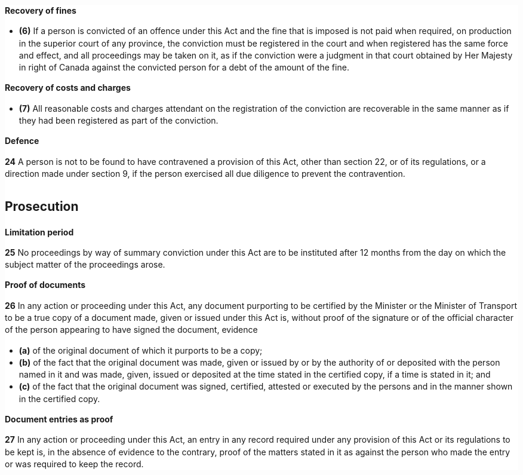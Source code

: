 **Recovery of fines**

- **(6)** If a person is convicted of an offence under this Act and the fine that is imposed is not paid when required, on production in the superior court of any province, the conviction must be registered in the court and when registered has the same force and effect, and all proceedings may be taken on it, as if the conviction were a judgment in that court obtained by Her Majesty in right of Canada against the convicted person for a debt of the amount of the fine.

**Recovery of costs and charges**

- **(7)** All reasonable costs and charges attendant on the registration of the conviction are recoverable in the same manner as if they had been registered as part of the conviction.




**Defence**

**24** A person is not to be found to have contravened a provision of this Act, other than section 22, or of its regulations, or a direction made under section 9, if the person exercised all due diligence to prevent the contravention.




## Prosecution



**Limitation period**

**25** No proceedings by way of summary conviction under this Act are to be instituted after 12 months from the day on which the subject matter of the proceedings arose.




**Proof of documents**

**26** In any action or proceeding under this Act, any document purporting to be certified by the Minister or the Minister of Transport to be a true copy of a document made, given or issued under this Act is, without proof of the signature or of the official character of the person appearing to have signed the document, evidence
- **(a)** of the original document of which it purports to be a copy;
- **(b)** of the fact that the original document was made, given or issued by or by the authority of or deposited with the person named in it and was made, given, issued or deposited at the time stated in the certified copy, if a time is stated in it; and
- **(c)** of the fact that the original document was signed, certified, attested or executed by the persons and in the manner shown in the certified copy.




**Document entries as proof**

**27** In any action or proceeding under this Act, an entry in any record required under any provision of this Act or its regulations to be kept is, in the absence of evidence to the contrary, proof of the matters stated in it as against the person who made the entry or was required to keep the record.



